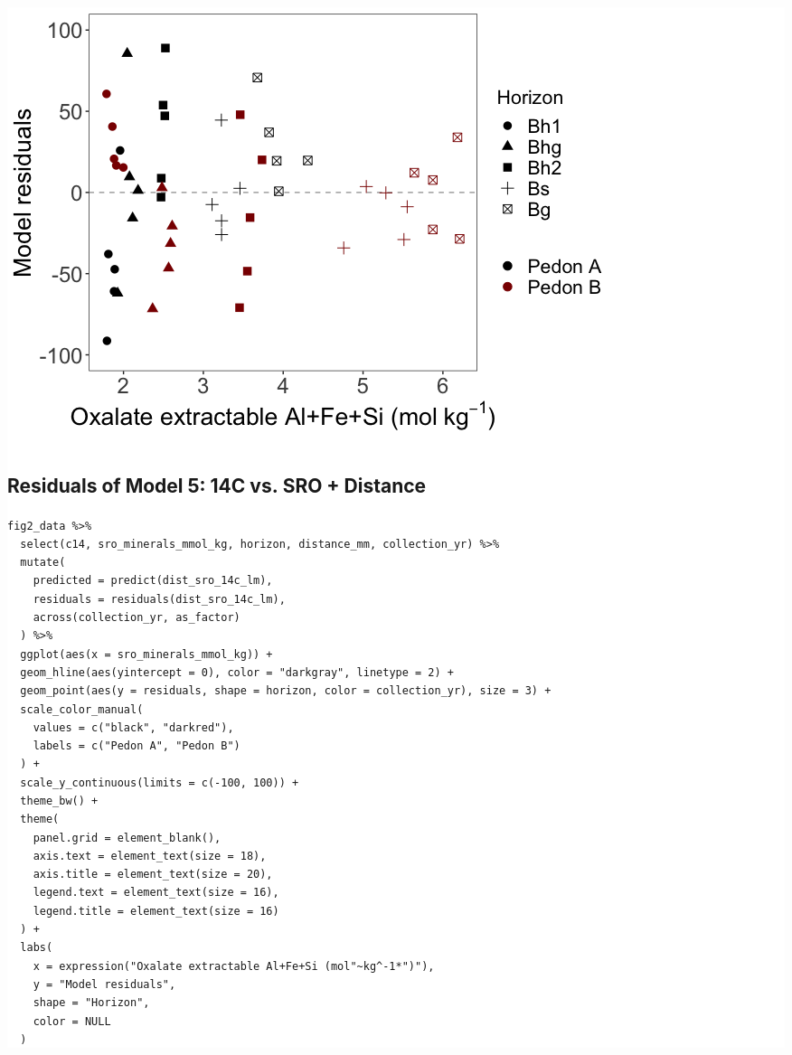 
![](Figures_Geochem_files/figure-gfm/unnamed-chunk-28-1.png)

## Residuals of Model 5: 14C vs. SRO + Distance

    fig2_data %>% 
      select(c14, sro_minerals_mmol_kg, horizon, distance_mm, collection_yr) %>% 
      mutate(
        predicted = predict(dist_sro_14c_lm), 
        residuals = residuals(dist_sro_14c_lm),
        across(collection_yr, as_factor)
      ) %>% 
      ggplot(aes(x = sro_minerals_mmol_kg)) + 
      geom_hline(aes(yintercept = 0), color = "darkgray", linetype = 2) +
      geom_point(aes(y = residuals, shape = horizon, color = collection_yr), size = 3) +
      scale_color_manual(
        values = c("black", "darkred"), 
        labels = c("Pedon A", "Pedon B")
      ) +
      scale_y_continuous(limits = c(-100, 100)) +
      theme_bw() + 
      theme(
        panel.grid = element_blank(),
        axis.text = element_text(size = 18),
        axis.title = element_text(size = 20),
        legend.text = element_text(size = 16),
        legend.title = element_text(size = 16)
      ) + 
      labs(
        x = expression("Oxalate extractable Al+Fe+Si (mol"~kg^-1*")"),
        y = "Model residuals",
        shape = "Horizon",
        color = NULL
      )
